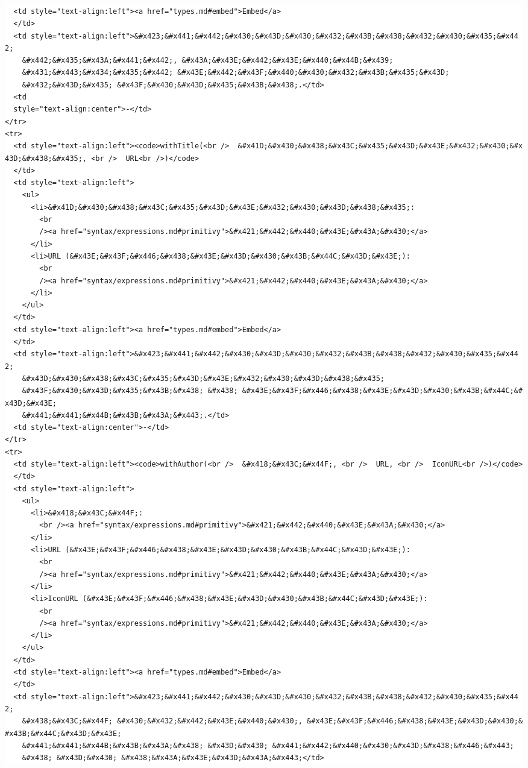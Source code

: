       <td style="text-align:left"><a href="types.md#embed">Embed</a>
      </td>
      <td style="text-align:left">&#x423;&#x441;&#x442;&#x430;&#x43D;&#x430;&#x432;&#x43B;&#x438;&#x432;&#x430;&#x435;&#x442;
        &#x442;&#x435;&#x43A;&#x441;&#x442;, &#x43A;&#x43E;&#x442;&#x43E;&#x440;&#x44B;&#x439;
        &#x431;&#x443;&#x434;&#x435;&#x442; &#x43E;&#x442;&#x43F;&#x440;&#x430;&#x432;&#x43B;&#x435;&#x43D;
        &#x432;&#x43D;&#x435; &#x43F;&#x430;&#x43D;&#x435;&#x43B;&#x438;.</td>
      <td
      style="text-align:center">-</td>
    </tr>
    <tr>
      <td style="text-align:left"><code>withTitle(<br />  &#x41D;&#x430;&#x438;&#x43C;&#x435;&#x43D;&#x43E;&#x432;&#x430;&#x43D;&#x438;&#x435;, <br />  URL<br />)</code>
      </td>
      <td style="text-align:left">
        <ul>
          <li>&#x41D;&#x430;&#x438;&#x43C;&#x435;&#x43D;&#x43E;&#x432;&#x430;&#x43D;&#x438;&#x435;:
            <br
            /><a href="syntax/expressions.md#primitivy">&#x421;&#x442;&#x440;&#x43E;&#x43A;&#x430;</a>
          </li>
          <li>URL (&#x43E;&#x43F;&#x446;&#x438;&#x43E;&#x43D;&#x430;&#x43B;&#x44C;&#x43D;&#x43E;):
            <br
            /><a href="syntax/expressions.md#primitivy">&#x421;&#x442;&#x440;&#x43E;&#x43A;&#x430;</a>
          </li>
        </ul>
      </td>
      <td style="text-align:left"><a href="types.md#embed">Embed</a>
      </td>
      <td style="text-align:left">&#x423;&#x441;&#x442;&#x430;&#x43D;&#x430;&#x432;&#x43B;&#x438;&#x432;&#x430;&#x435;&#x442;
        &#x43D;&#x430;&#x438;&#x43C;&#x435;&#x43D;&#x43E;&#x432;&#x430;&#x43D;&#x438;&#x435;
        &#x43F;&#x430;&#x43D;&#x435;&#x43B;&#x438; &#x438; &#x43E;&#x43F;&#x446;&#x438;&#x43E;&#x43D;&#x430;&#x43B;&#x44C;&#x43D;&#x43E;
        &#x441;&#x441;&#x44B;&#x43B;&#x43A;&#x443;.</td>
      <td style="text-align:center">-</td>
    </tr>
    <tr>
      <td style="text-align:left"><code>withAuthor(<br />  &#x418;&#x43C;&#x44F;, <br />  URL, <br />  IconURL<br />)</code>
      </td>
      <td style="text-align:left">
        <ul>
          <li>&#x418;&#x43C;&#x44F;:
            <br /><a href="syntax/expressions.md#primitivy">&#x421;&#x442;&#x440;&#x43E;&#x43A;&#x430;</a>
          </li>
          <li>URL (&#x43E;&#x43F;&#x446;&#x438;&#x43E;&#x43D;&#x430;&#x43B;&#x44C;&#x43D;&#x43E;):
            <br
            /><a href="syntax/expressions.md#primitivy">&#x421;&#x442;&#x440;&#x43E;&#x43A;&#x430;</a>
          </li>
          <li>IconURL (&#x43E;&#x43F;&#x446;&#x438;&#x43E;&#x43D;&#x430;&#x43B;&#x44C;&#x43D;&#x43E;):
            <br
            /><a href="syntax/expressions.md#primitivy">&#x421;&#x442;&#x440;&#x43E;&#x43A;&#x430;</a>
          </li>
        </ul>
      </td>
      <td style="text-align:left"><a href="types.md#embed">Embed</a>
      </td>
      <td style="text-align:left">&#x423;&#x441;&#x442;&#x430;&#x43D;&#x430;&#x432;&#x43B;&#x438;&#x432;&#x430;&#x435;&#x442;
        &#x438;&#x43C;&#x44F; &#x430;&#x432;&#x442;&#x43E;&#x440;&#x430;, &#x43E;&#x43F;&#x446;&#x438;&#x43E;&#x43D;&#x430;&#x43B;&#x44C;&#x43D;&#x43E;
        &#x441;&#x441;&#x44B;&#x43B;&#x43A;&#x438; &#x43D;&#x430; &#x441;&#x442;&#x440;&#x430;&#x43D;&#x438;&#x446;&#x443;
        &#x438; &#x43D;&#x430; &#x438;&#x43A;&#x43E;&#x43D;&#x43A;&#x443;</td>
